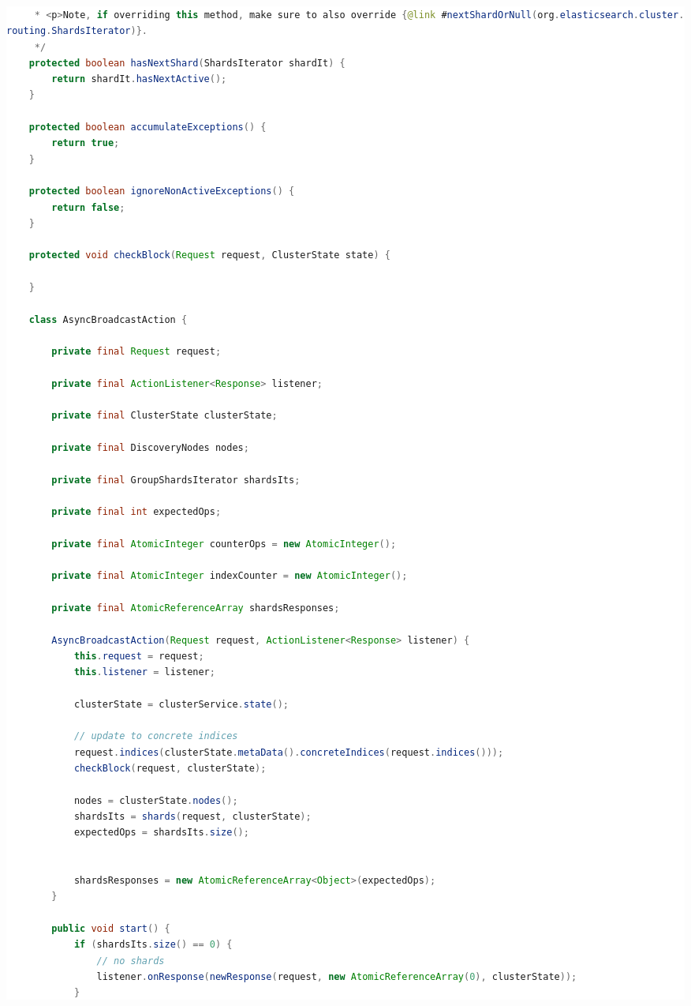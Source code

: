 ```java
     * <p>Note, if overriding this method, make sure to also override {@link #nextShardOrNull(org.elasticsearch.cluster.routing.ShardsIterator)}.
     */
    protected boolean hasNextShard(ShardsIterator shardIt) {
        return shardIt.hasNextActive();
    }

    protected boolean accumulateExceptions() {
        return true;
    }

    protected boolean ignoreNonActiveExceptions() {
        return false;
    }

    protected void checkBlock(Request request, ClusterState state) {

    }

    class AsyncBroadcastAction {

        private final Request request;

        private final ActionListener<Response> listener;

        private final ClusterState clusterState;

        private final DiscoveryNodes nodes;

        private final GroupShardsIterator shardsIts;

        private final int expectedOps;

        private final AtomicInteger counterOps = new AtomicInteger();

        private final AtomicInteger indexCounter = new AtomicInteger();

        private final AtomicReferenceArray shardsResponses;

        AsyncBroadcastAction(Request request, ActionListener<Response> listener) {
            this.request = request;
            this.listener = listener;

            clusterState = clusterService.state();

            // update to concrete indices
            request.indices(clusterState.metaData().concreteIndices(request.indices()));
            checkBlock(request, clusterState);

            nodes = clusterState.nodes();
            shardsIts = shards(request, clusterState);
            expectedOps = shardsIts.size();


            shardsResponses = new AtomicReferenceArray<Object>(expectedOps);
        }

        public void start() {
            if (shardsIts.size() == 0) {
                // no shards
                listener.onResponse(newResponse(request, new AtomicReferenceArray(0), clusterState));
            }
```